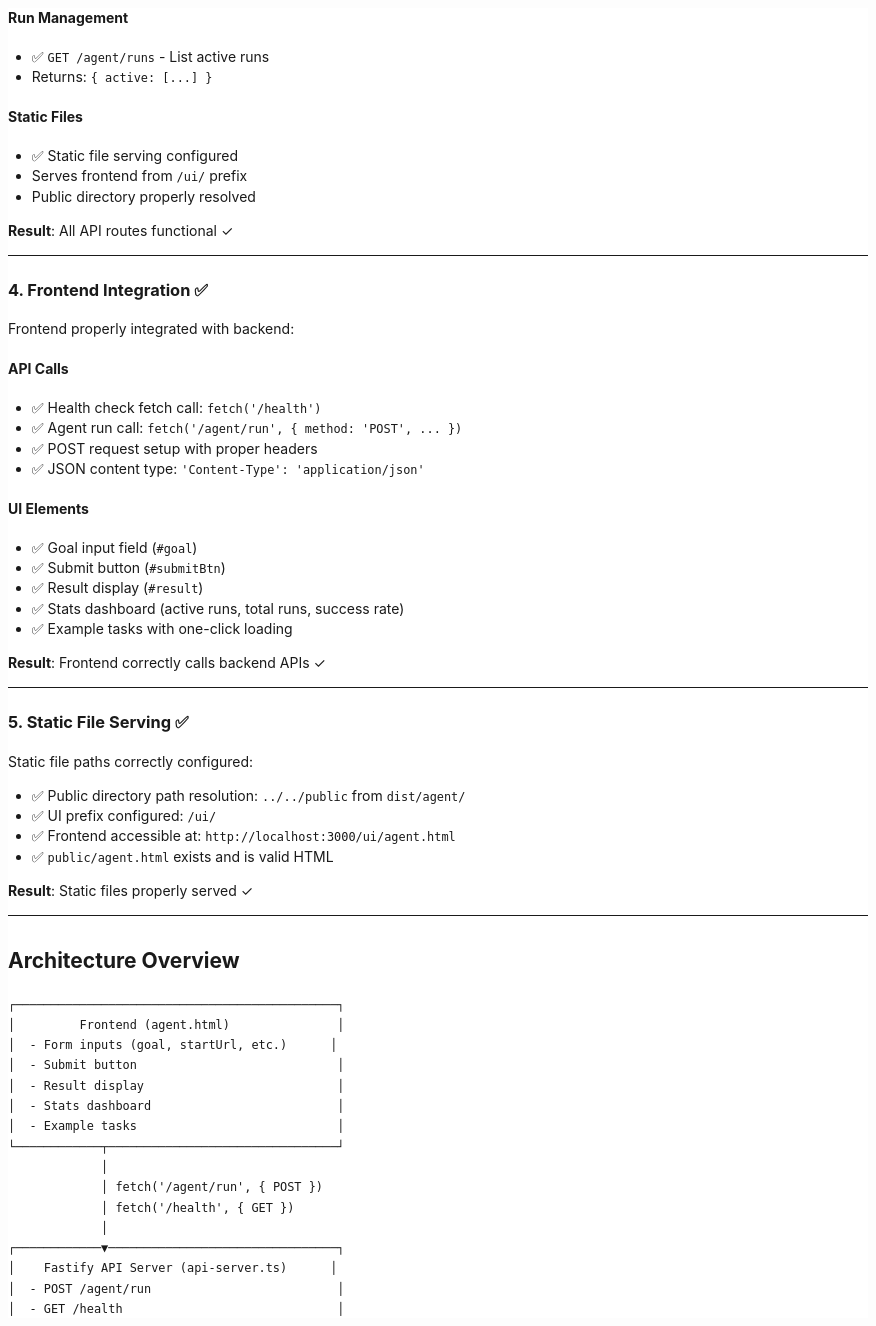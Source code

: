#### Run Management
- ✅ `GET /agent/runs` - List active runs
- Returns: `{ active: [...] }`

#### Static Files
- ✅ Static file serving configured
- Serves frontend from `/ui/` prefix
- Public directory properly resolved

**Result**: All API routes functional ✓

---

### 4. Frontend Integration ✅

Frontend properly integrated with backend:

#### API Calls
- ✅ Health check fetch call: `fetch('/health')`
- ✅ Agent run call: `fetch('/agent/run', { method: 'POST', ... })`
- ✅ POST request setup with proper headers
- ✅ JSON content type: `'Content-Type': 'application/json'`

#### UI Elements
- ✅ Goal input field (`#goal`)
- ✅ Submit button (`#submitBtn`)
- ✅ Result display (`#result`)
- ✅ Stats dashboard (active runs, total runs, success rate)
- ✅ Example tasks with one-click loading

**Result**: Frontend correctly calls backend APIs ✓

---

### 5. Static File Serving ✅

Static file paths correctly configured:

- ✅ Public directory path resolution: `../../public` from `dist/agent/`
- ✅ UI prefix configured: `/ui/`
- ✅ Frontend accessible at: `http://localhost:3000/ui/agent.html`
- ✅ `public/agent.html` exists and is valid HTML

**Result**: Static files properly served ✓

---

## Architecture Overview

```
┌─────────────────────────────────────────────┐
│         Frontend (agent.html)               │
│  - Form inputs (goal, startUrl, etc.)      │
│  - Submit button                            │
│  - Result display                           │
│  - Stats dashboard                          │
│  - Example tasks                            │
└────────────┬────────────────────────────────┘
             │
             │ fetch('/agent/run', { POST })
             │ fetch('/health', { GET })
             │
┌────────────▼────────────────────────────────┐
│    Fastify API Server (api-server.ts)      │
│  - POST /agent/run                          │
│  - GET /health                              │
```
